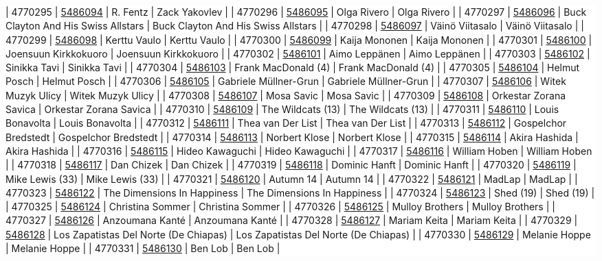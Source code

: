 | 4770295 | [5486094](https://www.discogs.com/artist/5486094) | R. Fentz | Zack Yakovlev |
| 4770296 | [5486095](https://www.discogs.com/artist/5486095) | Olga Rivero | Olga Rivero |
| 4770297 | [5486096](https://www.discogs.com/artist/5486096) | Buck Clayton And His Swiss Allstars | Buck Clayton And His Swiss Allstars |
| 4770298 | [5486097](https://www.discogs.com/artist/5486097) | Väinö Viitasalo | Väinö Viitasalo |
| 4770299 | [5486098](https://www.discogs.com/artist/5486098) | Kerttu Vaulo | Kerttu Vaulo |
| 4770300 | [5486099](https://www.discogs.com/artist/5486099) | Kaija Mononen | Kaija Mononen |
| 4770301 | [5486100](https://www.discogs.com/artist/5486100) | Joensuun Kirkkokuoro | Joensuun Kirkkokuoro |
| 4770302 | [5486101](https://www.discogs.com/artist/5486101) | Aimo Leppänen | Aimo Leppänen |
| 4770303 | [5486102](https://www.discogs.com/artist/5486102) | Sinikka Tavi | Sinikka Tavi |
| 4770304 | [5486103](https://www.discogs.com/artist/5486103) | Frank MacDonald (4) | Frank MacDonald (4) |
| 4770305 | [5486104](https://www.discogs.com/artist/5486104) | Helmut Posch | Helmut Posch |
| 4770306 | [5486105](https://www.discogs.com/artist/5486105) | Gabriele Müllner-Grun | Gabriele Müllner-Grun |
| 4770307 | [5486106](https://www.discogs.com/artist/5486106) | Witek Muzyk Ulicy | Witek Muzyk Ulicy |
| 4770308 | [5486107](https://www.discogs.com/artist/5486107) | Mosa Savic | Mosa Savic |
| 4770309 | [5486108](https://www.discogs.com/artist/5486108) | Orkestar Zorana Savica | Orkestar Zorana Savica |
| 4770310 | [5486109](https://www.discogs.com/artist/5486109) | The Wildcats (13) | The Wildcats (13) |
| 4770311 | [5486110](https://www.discogs.com/artist/5486110) | Louis Bonavolta | Louis Bonavolta |
| 4770312 | [5486111](https://www.discogs.com/artist/5486111) | Thea van Der List | Thea van Der List |
| 4770313 | [5486112](https://www.discogs.com/artist/5486112) | Gospelchor Bredstedt | Gospelchor Bredstedt |
| 4770314 | [5486113](https://www.discogs.com/artist/5486113) | Norbert Klose | Norbert Klose |
| 4770315 | [5486114](https://www.discogs.com/artist/5486114) | Akira Hashida | Akira Hashida |
| 4770316 | [5486115](https://www.discogs.com/artist/5486115) | Hideo Kawaguchi | Hideo Kawaguchi |
| 4770317 | [5486116](https://www.discogs.com/artist/5486116) | William Hoben | William Hoben |
| 4770318 | [5486117](https://www.discogs.com/artist/5486117) | Dan Chizek | Dan Chizek |
| 4770319 | [5486118](https://www.discogs.com/artist/5486118) | Dominic Hanft | Dominic Hanft |
| 4770320 | [5486119](https://www.discogs.com/artist/5486119) | Mike Lewis (33) | Mike Lewis (33) |
| 4770321 | [5486120](https://www.discogs.com/artist/5486120) | Autumn 14 | Autumn 14 |
| 4770322 | [5486121](https://www.discogs.com/artist/5486121) | MadLap | MadLap |
| 4770323 | [5486122](https://www.discogs.com/artist/5486122) | The Dimensions In Happiness | The Dimensions In Happiness |
| 4770324 | [5486123](https://www.discogs.com/artist/5486123) | Shed (19) | Shed (19) |
| 4770325 | [5486124](https://www.discogs.com/artist/5486124) | Christina Sommer | Christina Sommer |
| 4770326 | [5486125](https://www.discogs.com/artist/5486125) | Mulloy Brothers | Mulloy Brothers |
| 4770327 | [5486126](https://www.discogs.com/artist/5486126) | Anzoumana Kanté | Anzoumana Kanté |
| 4770328 | [5486127](https://www.discogs.com/artist/5486127) | Mariam Keita | Mariam Keita |
| 4770329 | [5486128](https://www.discogs.com/artist/5486128) | Los Zapatistas Del Norte (De Chiapas) | Los Zapatistas Del Norte (De Chiapas) |
| 4770330 | [5486129](https://www.discogs.com/artist/5486129) | Melanie Hoppe | Melanie Hoppe |
| 4770331 | [5486130](https://www.discogs.com/artist/5486130) | Ben Lob | Ben Lob |